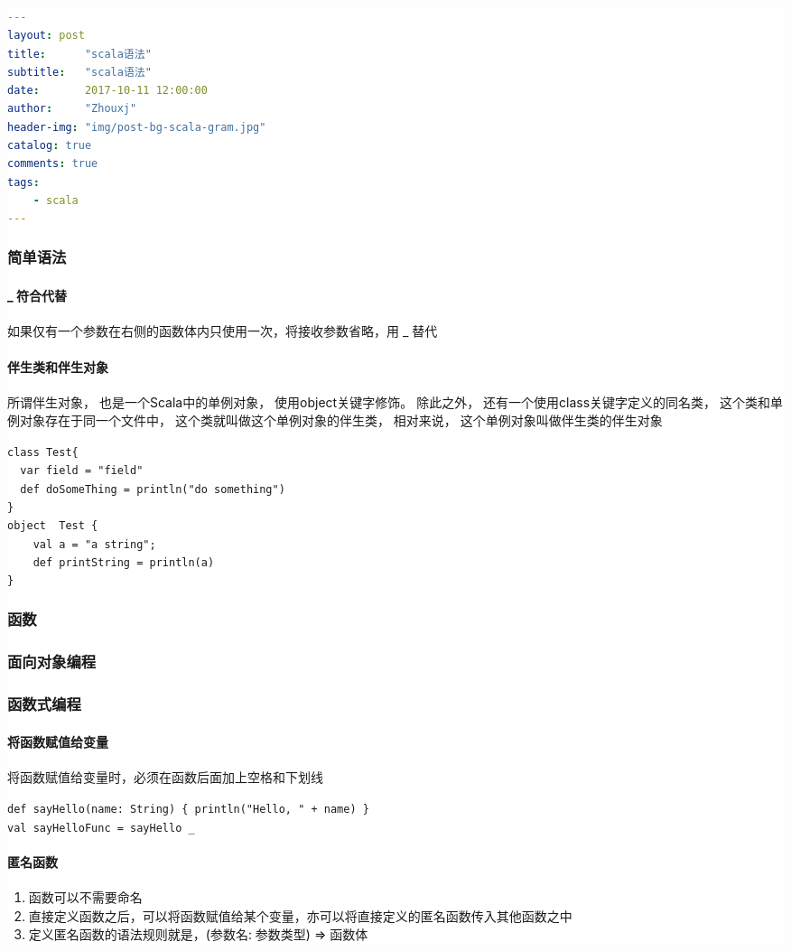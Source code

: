 ```yaml
---
layout: post
title:      "scala语法"
subtitle:   "scala语法"
date:       2017-10-11 12:00:00
author:     "Zhouxj"
header-img: "img/post-bg-scala-gram.jpg"
catalog: true
comments: true
tags:
    - scala
---
```


### 简单语法

#### _ 符合代替
如果仅有一个参数在右侧的函数体内只使用一次，将接收参数省略，用 _ 替代

#### 伴生类和伴生对象
所谓伴生对象， 也是一个Scala中的单例对象， 使用object关键字修饰。 除此之外， 还有一个使用class关键字定义的同名类， 这个类和单例对象存在于同一个文件中， 这个类就叫做这个单例对象的伴生类， 相对来说， 这个单例对象叫做伴生类的伴生对象
```
class Test{
  var field = "field"
  def doSomeThing = println("do something")
}
object  Test {
	val a = "a string";
	def printString = println(a)
}
```
### 函数



### 面向对象编程





### 函数式编程

#### 将函数赋值给变量
将函数赋值给变量时，必须在函数后面加上空格和下划线
```
def sayHello(name: String) { println("Hello, " + name) }
val sayHelloFunc = sayHello _
```
#### 匿名函数
1. 函数可以不需要命名
2. 直接定义函数之后，可以将函数赋值给某个变量，亦可以将直接定义的匿名函数传入其他函数之中
3. 定义匿名函数的语法规则就是，(参数名: 参数类型) => 函数体
